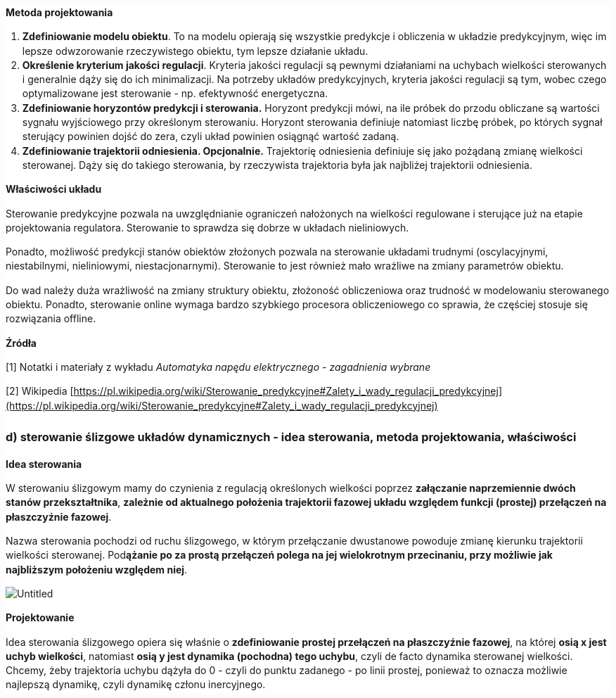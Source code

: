 **Metoda projektowania**

1. **Zdefiniowanie modelu obiektu**. To na modelu opierają się wszystkie predykcje i obliczenia w układzie predykcyjnym, więc im lepsze odwzorowanie rzeczywistego obiektu, tym lepsze działanie układu.
2. **Określenie kryterium jakości regulacji**. Kryteria jakości regulacji są pewnymi działaniami na uchybach wielkości sterowanych i generalnie dąży się do ich minimalizacji. Na potrzeby układów predykcyjnych, kryteria jakości regulacji są tym, wobec czego optymalizowane jest sterowanie - np. efektywność energetyczna. 
3. **Zdefiniowanie horyzontów predykcji i sterowania.** Horyzont predykcji mówi, na ile próbek do przodu obliczane są wartości sygnału wyjściowego przy określonym sterowaniu. Horyzont sterowania definiuje natomiast liczbę próbek, po których sygnał sterujący powinien dojść do zera, czyli układ powinien osiągnąć wartość zadaną. 
4. **Zdefiniowanie trajektorii odniesienia. Opcjonalnie.** Trajektorię odniesienia definiuje się jako pożądaną zmianę wielkości sterowanej. Dąży się do takiego sterowania, by rzeczywista trajektoria była jak najbliżej trajektorii odniesienia. 

**Właściwości układu**

Sterowanie predykcyjne pozwala na uwzględnianie ograniczeń nałożonych na wielkości regulowane i sterujące już na etapie projektowania regulatora. Sterowanie to sprawdza się dobrze w układach nieliniowych.

Ponadto, możliwość predykcji stanów obiektów złożonych pozwala na sterowanie układami trudnymi (oscylacyjnymi, niestabilnymi, nieliniowymi, niestacjonarnymi). Sterowanie to jest również mało wrażliwe na zmiany parametrów obiektu.

Do wad należy duża wrażliwość na zmiany struktury obiektu, złożoność obliczeniowa oraz trudność w modelowaniu sterowanego obiektu. Ponadto, sterowanie online wymaga bardzo szybkiego procesora obliczeniowego co sprawia, że częściej stosuje się rozwiązania offline.

**Źródła**

[1] Notatki i materiały z wykładu *Automatyka napędu elektrycznego - zagadnienia wybrane*

[2] Wikipedia [https://pl.wikipedia.org/wiki/Sterowanie_predykcyjne#Zalety_i_wady_regulacji_predykcyjnej](https://pl.wikipedia.org/wiki/Sterowanie_predykcyjne#Zalety_i_wady_regulacji_predykcyjnej) 

### d) sterowanie ślizgowe układów dynamicznych - idea sterowania, metoda projektowania, właściwości

**Idea sterowania**

W sterowaniu ślizgowym mamy do czynienia z regulacją określonych wielkości poprzez **załączanie naprzemiennie dwóch stanów przekształtnika**, **zależnie od aktualnego położenia trajektorii fazowej układu względem funkcji (prostej) przełączeń na płaszczyźnie fazowej**. 

Nazwa sterowania pochodzi od ruchu ślizgowego, w którym przełączanie dwustanowe powoduje zmianę kierunku trajektorii wielkości sterowanej. Pod**ążanie po za prostą przełączeń polega na jej wielokrotnym przecinaniu, przy możliwie jak najbliższym położeniu względem niej**.

![Untitled](14%20Komputerowo%20wspomagane%20projektowanie%20uk%C5%82ado%CC%81w%20r%20bd05993e0b8e42069fffc4396cb3cf12/Untitled%2010.png)

**Projektowanie**

Idea sterowania ślizgowego opiera się właśnie o **zdefiniowanie prostej przełączeń na płaszczyźnie fazowej**, na której **osią x jest uchyb wielkości**, natomiast **osią y jest dynamika (pochodna) tego uchybu**, czyli de facto dynamika sterowanej wielkości. Chcemy, żeby trajektoria uchybu dążyła do 0 - czyli do punktu zadanego - po linii prostej, ponieważ to oznacza możliwie najlepszą dynamikę, czyli dynamikę członu inercyjnego. 

